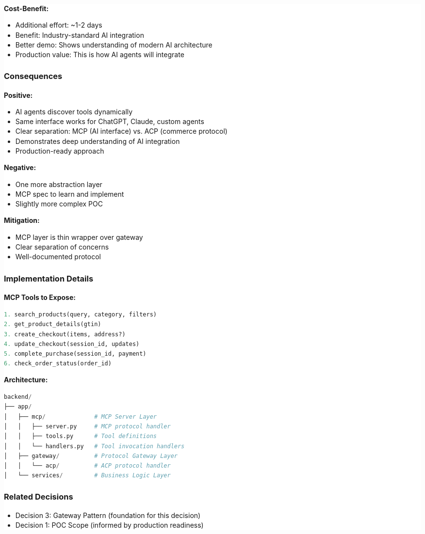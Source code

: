 **Cost-Benefit:**
- Additional effort: ~1-2 days
- Benefit: Industry-standard AI integration
- Better demo: Shows understanding of modern AI architecture
- Production value: This is how AI agents will integrate

### Consequences

**Positive:**
- AI agents discover tools dynamically
- Same interface works for ChatGPT, Claude, custom agents
- Clear separation: MCP (AI interface) vs. ACP (commerce protocol)
- Demonstrates deep understanding of AI integration
- Production-ready approach

**Negative:**
- One more abstraction layer
- MCP spec to learn and implement
- Slightly more complex POC

**Mitigation:**
- MCP layer is thin wrapper over gateway
- Clear separation of concerns
- Well-documented protocol

### Implementation Details

**MCP Tools to Expose:**
```python
1. search_products(query, category, filters)
2. get_product_details(gtin)
3. create_checkout(items, address?)
4. update_checkout(session_id, updates)
5. complete_purchase(session_id, payment)
6. check_order_status(order_id)
```

**Architecture:**
```python
backend/
├── app/
│   ├── mcp/              # MCP Server Layer
│   │   ├── server.py     # MCP protocol handler
│   │   ├── tools.py      # Tool definitions
│   │   └── handlers.py   # Tool invocation handlers
│   ├── gateway/          # Protocol Gateway Layer
│   │   └── acp/          # ACP protocol handler
│   └── services/         # Business Logic Layer
```

### Related Decisions
- Decision 3: Gateway Pattern (foundation for this decision)
- Decision 1: POC Scope (informed by production readiness)
